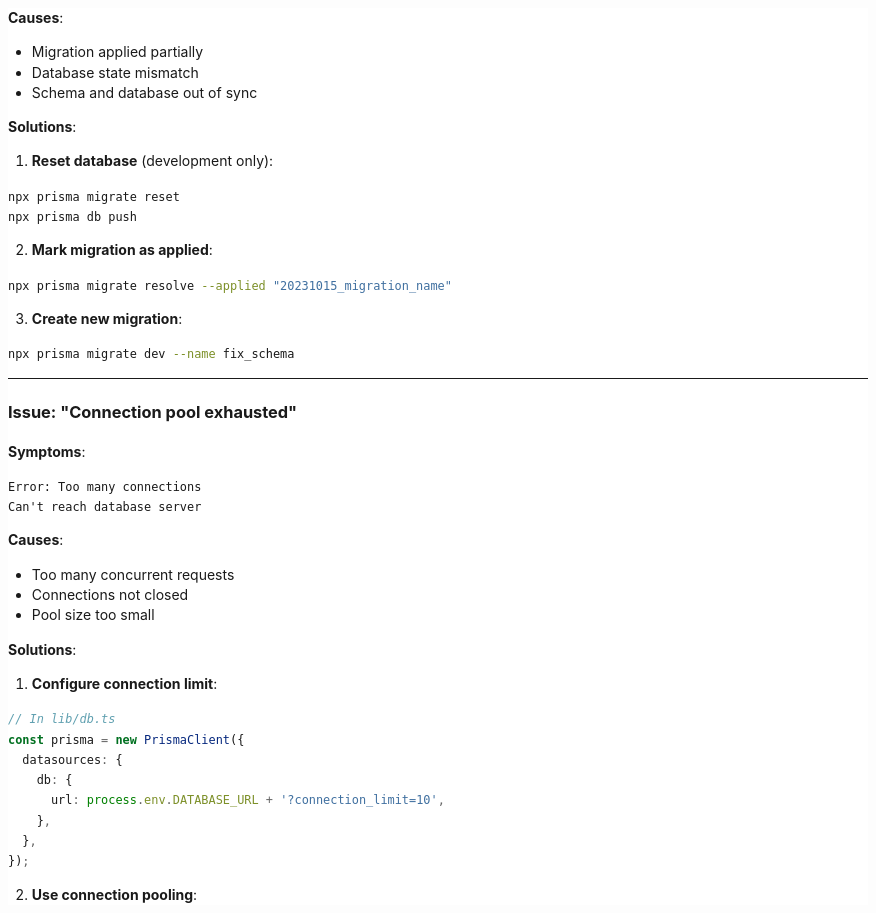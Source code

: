 **Causes**:

- Migration applied partially
- Database state mismatch
- Schema and database out of sync

**Solutions**:

1. **Reset database** (development only):

```bash
npx prisma migrate reset
npx prisma db push
```

2. **Mark migration as applied**:

```bash
npx prisma migrate resolve --applied "20231015_migration_name"
```

3. **Create new migration**:

```bash
npx prisma migrate dev --name fix_schema
```

---

### Issue: "Connection pool exhausted"

**Symptoms**:

```
Error: Too many connections
Can't reach database server
```

**Causes**:

- Too many concurrent requests
- Connections not closed
- Pool size too small

**Solutions**:

1. **Configure connection limit**:

```typescript
// In lib/db.ts
const prisma = new PrismaClient({
  datasources: {
    db: {
      url: process.env.DATABASE_URL + '?connection_limit=10',
    },
  },
});
```

2. **Use connection pooling**:
